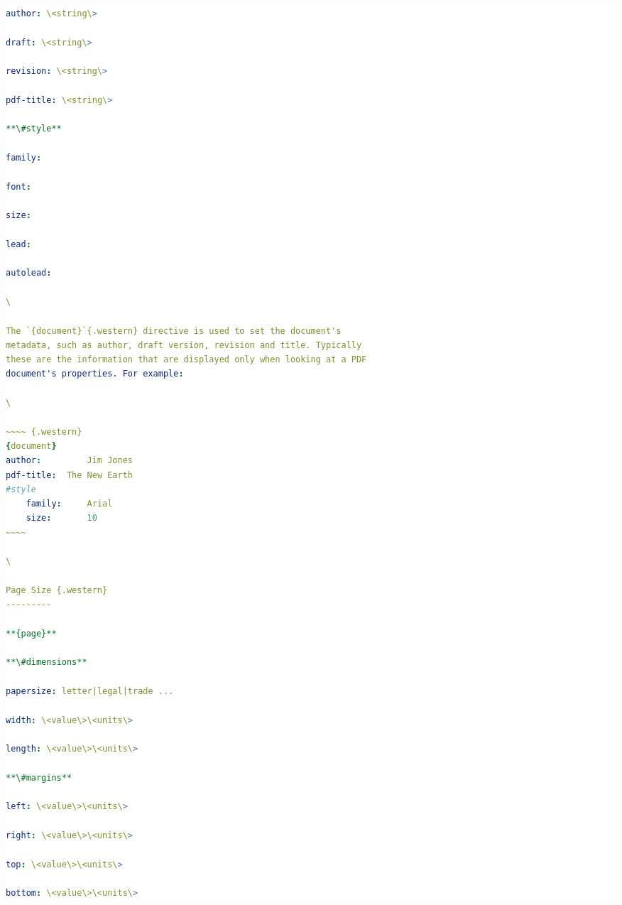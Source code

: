 ```yaml
author: \<string\>

draft: \<string\>

revision: \<string\>

pdf-title: \<string\>

**\#style**

family:

font:

size:

lead:

autolead:

\

The `{document}`{.western} directive is used to set the document's
metadata, such as author, draft version, revision and title. Typically
these are the information that are displayed only when looking at a PDF
document's properties. For example:

\

~~~~ {.western}
{document}
author:         Jim Jones
pdf-title:  The New Earth
#style
    family:     Arial
    size:       10
~~~~

\

Page Size {.western}
---------

**{page}**

**\#dimensions**

papersize: letter|legal|trade ...

width: \<value\>\<units\>

length: \<value\>\<units\>

**\#margins**

left: \<value\>\<units\>

right: \<value\>\<units\>

top: \<value\>\<units\>

bottom: \<value\>\<units\>

```